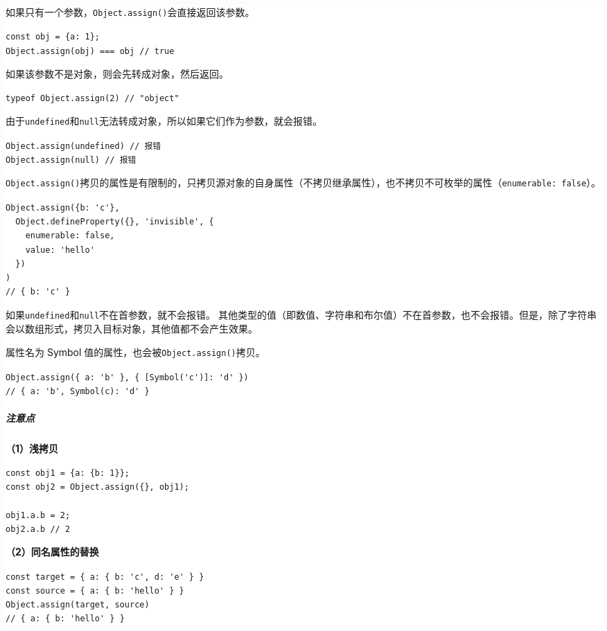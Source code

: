    如果只有一个参数，`Object.assign()`会直接返回该参数。

   ```
   const obj = {a: 1};
   Object.assign(obj) === obj // true
   ```

   如果该参数不是对象，则会先转成对象，然后返回。

   ```
   typeof Object.assign(2) // "object"
   ```

   由于`undefined`和`null`无法转成对象，所以如果它们作为参数，就会报错。

   ```
   Object.assign(undefined) // 报错
   Object.assign(null) // 报错
   ```

   `Object.assign()`拷贝的属性是有限制的，只拷贝源对象的自身属性（不拷贝继承属性），也不拷贝不可枚举的属性（`enumerable: false`）。

   ```
   Object.assign({b: 'c'},
     Object.defineProperty({}, 'invisible', {
       enumerable: false,
       value: 'hello'
     })
   )
   // { b: 'c' }
   ```

   如果`undefined`和`null`不在首参数，就不会报错。 其他类型的值（即数值、字符串和布尔值）不在首参数，也不会报错。但是，除了字符串会以数组形式，拷贝入目标对象，其他值都不会产生效果。 

   属性名为 Symbol 值的属性，也会被`Object.assign()`拷贝。

   ```
   Object.assign({ a: 'b' }, { [Symbol('c')]: 'd' })
   // { a: 'b', Symbol(c): 'd' }
   ```

   ##### 注意点

   **（1）浅拷贝** 

   ```
   const obj1 = {a: {b: 1}};
   const obj2 = Object.assign({}, obj1);
   
   obj1.a.b = 2;
   obj2.a.b // 2
   ```

   **（2）同名属性的替换** 

   ```
   const target = { a: { b: 'c', d: 'e' } }
   const source = { a: { b: 'hello' } }
   Object.assign(target, source)
   // { a: { b: 'hello' } }
   ```
